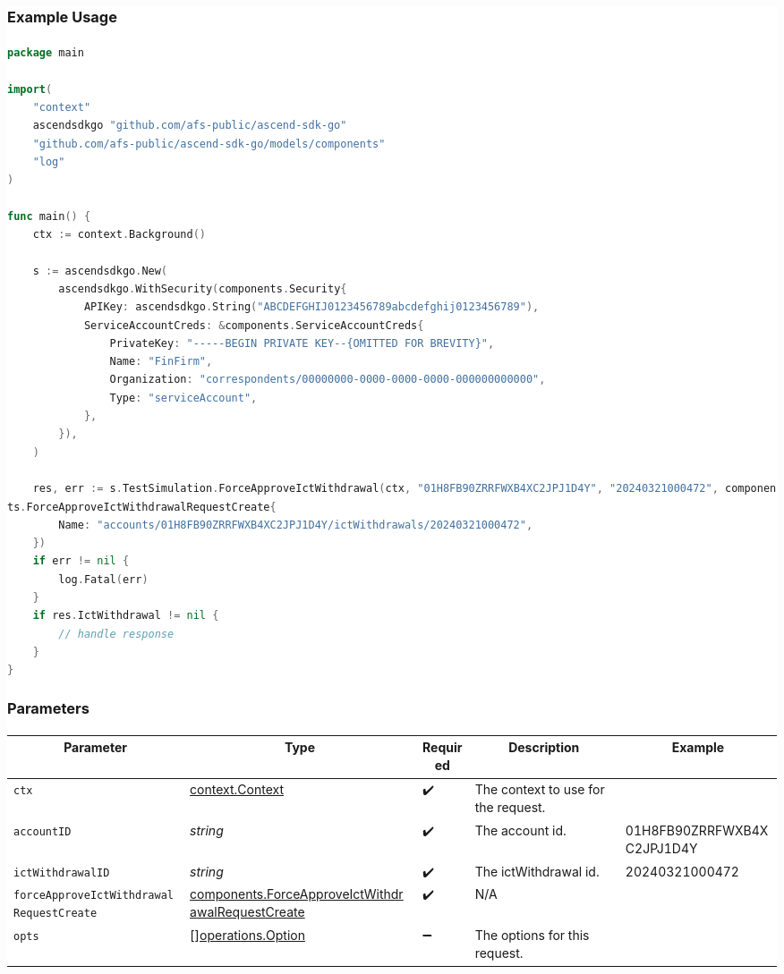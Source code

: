 ### Example Usage


```go
package main

import(
	"context"
	ascendsdkgo "github.com/afs-public/ascend-sdk-go"
	"github.com/afs-public/ascend-sdk-go/models/components"
	"log"
)

func main() {
    ctx := context.Background()

    s := ascendsdkgo.New(
        ascendsdkgo.WithSecurity(components.Security{
            APIKey: ascendsdkgo.String("ABCDEFGHIJ0123456789abcdefghij0123456789"),
            ServiceAccountCreds: &components.ServiceAccountCreds{
                PrivateKey: "-----BEGIN PRIVATE KEY--{OMITTED FOR BREVITY}",
                Name: "FinFirm",
                Organization: "correspondents/00000000-0000-0000-0000-000000000000",
                Type: "serviceAccount",
            },
        }),
    )

    res, err := s.TestSimulation.ForceApproveIctWithdrawal(ctx, "01H8FB90ZRRFWXB4XC2JPJ1D4Y", "20240321000472", components.ForceApproveIctWithdrawalRequestCreate{
        Name: "accounts/01H8FB90ZRRFWXB4XC2JPJ1D4Y/ictWithdrawals/20240321000472",
    })
    if err != nil {
        log.Fatal(err)
    }
    if res.IctWithdrawal != nil {
        // handle response
    }
}
```

### Parameters

| Parameter                                                                                                              | Type                                                                                                                   | Required                                                                                                               | Description                                                                                                            | Example                                                                                                                |
| ---------------------------------------------------------------------------------------------------------------------- | ---------------------------------------------------------------------------------------------------------------------- | ---------------------------------------------------------------------------------------------------------------------- | ---------------------------------------------------------------------------------------------------------------------- | ---------------------------------------------------------------------------------------------------------------------- |
| `ctx`                                                                                                                  | [context.Context](https://pkg.go.dev/context#Context)                                                                  | :heavy_check_mark:                                                                                                     | The context to use for the request.                                                                                    |                                                                                                                        |
| `accountID`                                                                                                            | *string*                                                                                                               | :heavy_check_mark:                                                                                                     | The account id.                                                                                                        | 01H8FB90ZRRFWXB4XC2JPJ1D4Y                                                                                             |
| `ictWithdrawalID`                                                                                                      | *string*                                                                                                               | :heavy_check_mark:                                                                                                     | The ictWithdrawal id.                                                                                                  | 20240321000472                                                                                                         |
| `forceApproveIctWithdrawalRequestCreate`                                                                               | [components.ForceApproveIctWithdrawalRequestCreate](../../models/components/forceapproveictwithdrawalrequestcreate.md) | :heavy_check_mark:                                                                                                     | N/A                                                                                                                    |                                                                                                                        |
| `opts`                                                                                                                 | [][operations.Option](../../models/operations/option.md)                                                               | :heavy_minus_sign:                                                                                                     | The options for this request.                                                                                          |                                                                                                                        |
